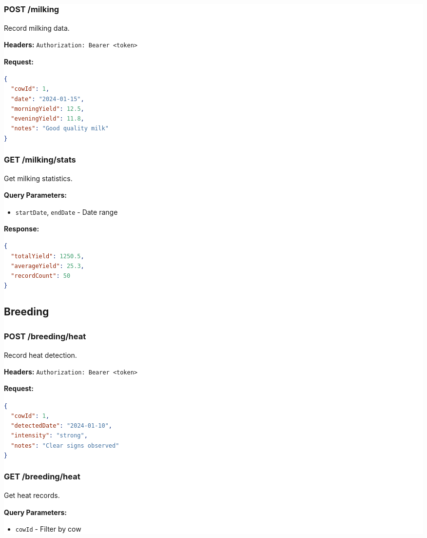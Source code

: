 ### POST /milking
Record milking data.

**Headers:** `Authorization: Bearer <token>`

**Request:**
```json
{
  "cowId": 1,
  "date": "2024-01-15",
  "morningYield": 12.5,
  "eveningYield": 11.8,
  "notes": "Good quality milk"
}
```

### GET /milking/stats
Get milking statistics.

**Query Parameters:**
- `startDate`, `endDate` - Date range

**Response:**
```json
{
  "totalYield": 1250.5,
  "averageYield": 25.3,
  "recordCount": 50
}
```

## Breeding

### POST /breeding/heat
Record heat detection.

**Headers:** `Authorization: Bearer <token>`

**Request:**
```json
{
  "cowId": 1,
  "detectedDate": "2024-01-10",
  "intensity": "strong",
  "notes": "Clear signs observed"
}
```

### GET /breeding/heat
Get heat records.

**Query Parameters:**
- `cowId` - Filter by cow
